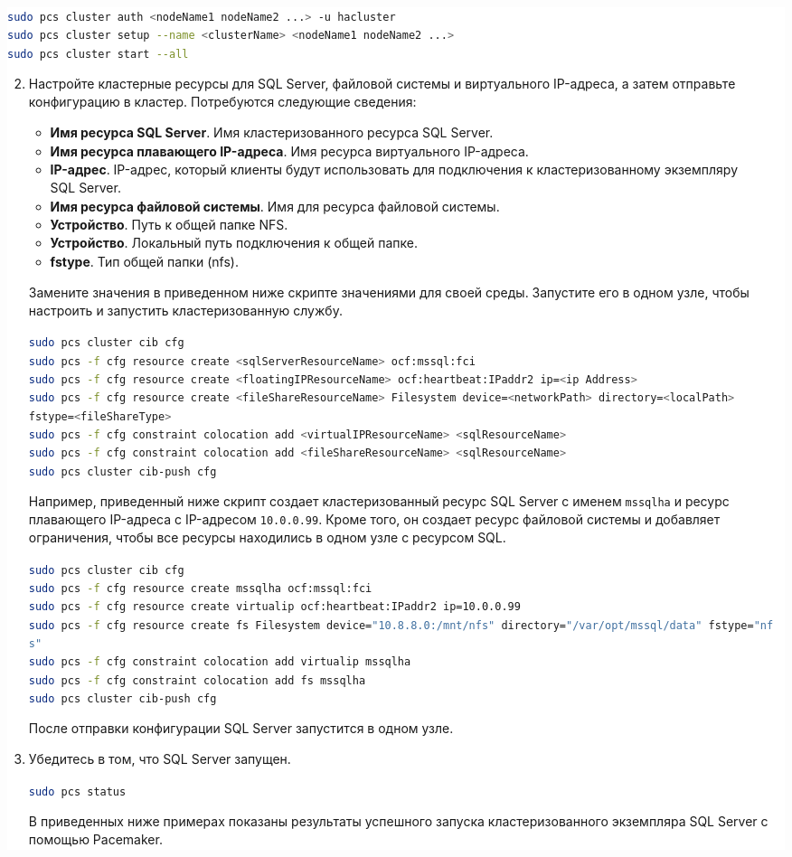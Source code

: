    ```bash
   sudo pcs cluster auth <nodeName1 nodeName2 ...> -u hacluster
   sudo pcs cluster setup --name <clusterName> <nodeName1 nodeName2 ...>
   sudo pcs cluster start --all
   ```

2. Настройте кластерные ресурсы для SQL Server, файловой системы и виртуального IP-адреса, а затем отправьте конфигурацию в кластер. Потребуются следующие сведения:

   - **Имя ресурса SQL Server**. Имя кластеризованного ресурса SQL Server. 
   - **Имя ресурса плавающего IP-адреса**. Имя ресурса виртуального IP-адреса.
   - **IP-адрес**. IP-адрес, который клиенты будут использовать для подключения к кластеризованному экземпляру SQL Server. 
   - **Имя ресурса файловой системы**. Имя для ресурса файловой системы.
   - **Устройство**. Путь к общей папке NFS.
   - **Устройство**. Локальный путь подключения к общей папке.
   - **fstype**. Тип общей папки (nfs).

   Замените значения в приведенном ниже скрипте значениями для своей среды. Запустите его в одном узле, чтобы настроить и запустить кластеризованную службу.  

   ```bash
   sudo pcs cluster cib cfg 
   sudo pcs -f cfg resource create <sqlServerResourceName> ocf:mssql:fci
   sudo pcs -f cfg resource create <floatingIPResourceName> ocf:heartbeat:IPaddr2 ip=<ip Address>
   sudo pcs -f cfg resource create <fileShareResourceName> Filesystem device=<networkPath> directory=<localPath>         fstype=<fileShareType>
   sudo pcs -f cfg constraint colocation add <virtualIPResourceName> <sqlResourceName>
   sudo pcs -f cfg constraint colocation add <fileShareResourceName> <sqlResourceName> 
   sudo pcs cluster cib-push cfg
   ```

   Например, приведенный ниже скрипт создает кластеризованный ресурс SQL Server с именем `mssqlha` и ресурс плавающего IP-адреса с IP-адресом `10.0.0.99`. Кроме того, он создает ресурс файловой системы и добавляет ограничения, чтобы все ресурсы находились в одном узле с ресурсом SQL. 

   ```bash
   sudo pcs cluster cib cfg
   sudo pcs -f cfg resource create mssqlha ocf:mssql:fci
   sudo pcs -f cfg resource create virtualip ocf:heartbeat:IPaddr2 ip=10.0.0.99
   sudo pcs -f cfg resource create fs Filesystem device="10.8.8.0:/mnt/nfs" directory="/var/opt/mssql/data" fstype="nfs"
   sudo pcs -f cfg constraint colocation add virtualip mssqlha
   sudo pcs -f cfg constraint colocation add fs mssqlha
   sudo pcs cluster cib-push cfg
   ```

   После отправки конфигурации SQL Server запустится в одном узле. 

3. Убедитесь в том, что SQL Server запущен. 

   ```bash
   sudo pcs status 
   ```

   В приведенных ниже примерах показаны результаты успешного запуска кластеризованного экземпляра SQL Server с помощью Pacemaker. 
